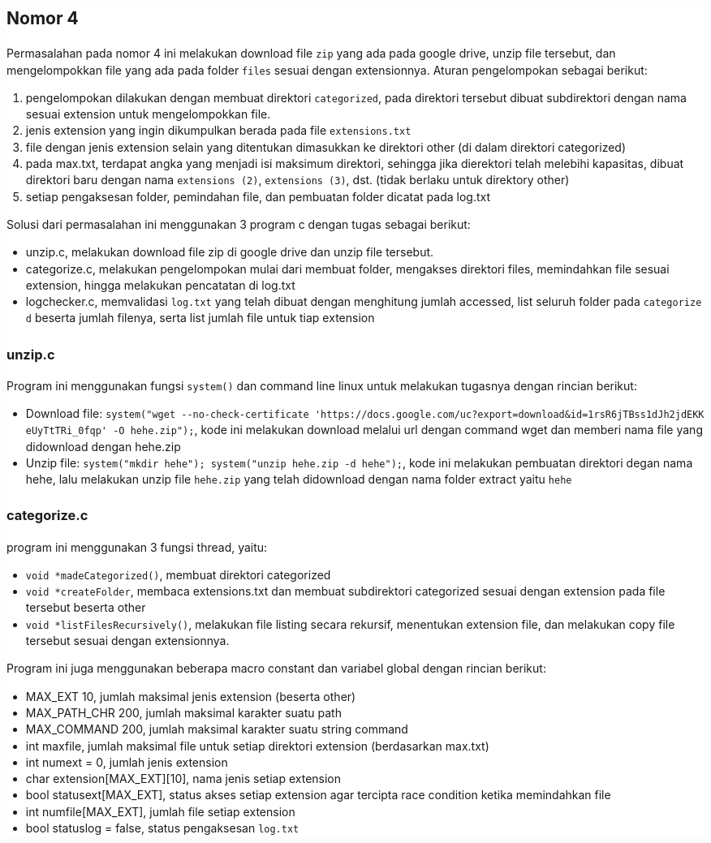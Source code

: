 ## Nomor 4
Permasalahan pada nomor 4 ini melakukan download file `zip` yang ada pada google drive, unzip file tersebut, dan mengelompokkan file yang ada pada folder `files` sesuai dengan extensionnya. Aturan pengelompokan sebagai berikut:
1. pengelompokan dilakukan dengan membuat direktori `categorized`, pada direktori tersebut dibuat subdirektori dengan nama sesuai extension untuk mengelompokkan file.
2. jenis extension yang ingin dikumpulkan berada pada file `extensions.txt`
3. file dengan jenis extension selain yang ditentukan dimasukkan ke direktori other (di dalam direktori categorized)
4. pada max.txt, terdapat angka yang menjadi isi maksimum direktori, sehingga jika dierektori telah melebihi kapasitas, dibuat direktori baru dengan nama `extensions (2)`, `extensions (3)`, dst. (tidak berlaku untuk direktory other)
5. setiap pengaksesan folder, pemindahan file, dan pembuatan folder dicatat pada log.txt

Solusi dari permasalahan ini menggunakan 3 program c dengan tugas sebagai berikut:
- unzip.c, melakukan download file zip di google drive dan unzip file tersebut.
- categorize.c, melakukan pengelompokan mulai dari membuat folder, mengakses direktori files, memindahkan file sesuai extension, hingga melakukan pencatatan di log.txt
- logchecker.c, memvalidasi `log.txt` yang telah dibuat dengan menghitung jumlah accessed, list seluruh folder pada `categorized` beserta jumlah filenya, serta list jumlah file untuk tiap extension

### unzip.c
Program ini menggunakan fungsi `system()` dan command line linux untuk melakukan tugasnya dengan rincian berikut:
- Download file: `system("wget --no-check-certificate 'https://docs.google.com/uc?export=download&id=1rsR6jTBss1dJh2jdEKKeUyTtTRi_0fqp' -O hehe.zip");`, kode ini melakukan download melalui url dengan command wget dan memberi nama file yang didownload dengan hehe.zip
- Unzip file: `system("mkdir hehe"); system("unzip hehe.zip -d hehe");`, kode ini melakukan pembuatan direktori degan nama hehe, lalu melakukan unzip file `hehe.zip` yang telah didownload dengan nama folder extract yaitu `hehe`

### categorize.c
program ini menggunakan 3 fungsi thread, yaitu:
- `void *madeCategorized()`, membuat direktori categorized
- `void *createFolder`, membaca extensions.txt dan membuat subdirektori categorized sesuai dengan extension pada file tersebut beserta other
- `void *listFilesRecursively()`, melakukan file listing secara rekursif, menentukan extension file, dan melakukan copy file tersebut sesuai dengan extensionnya.

Program ini juga menggunakan beberapa macro constant dan variabel global dengan rincian berikut:
- MAX_EXT 10, jumlah maksimal jenis extension (beserta other)
- MAX_PATH_CHR 200, jumlah maksimal karakter suatu path
- MAX_COMMAND 200, jumlah maksimal karakter suatu string command
- int maxfile, jumlah maksimal file untuk setiap direktori extension (berdasarkan max.txt)
- int numext = 0, jumlah jenis extension
- char extension[MAX_EXT][10], nama jenis setiap extension
- bool statusext[MAX_EXT], status akses setiap extension agar tercipta race condition ketika memindahkan file
- int numfile[MAX_EXT], jumlah file setiap extension
- bool statuslog = false, status pengaksesan `log.txt`
